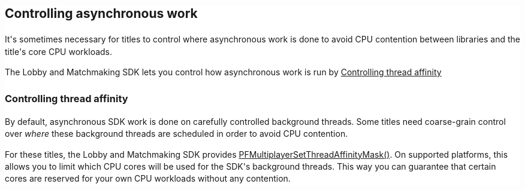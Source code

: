 ## Controlling asynchronous work

It's sometimes necessary for titles to control where asynchronous work is done to avoid CPU contention between
libraries and the title's core CPU workloads.

The Lobby and Matchmaking SDK lets you control how asynchronous work is run by
[Controlling thread affinity](#controlling-thread-affinity)

### Controlling thread affinity

By default, asynchronous SDK work is done on carefully controlled background threads. Some titles need
coarse-grain control over *where* these background threads are scheduled in order to avoid CPU contention.

For these titles, the Lobby and Matchmaking SDK provides
[PFMultiplayerSetThreadAffinityMask()](playfabmultiplayerreference-cpp/pfmultiplayer/functions/pfmultiplayersetthreadaffinitymask.md).
On supported platforms, this allows you to limit which CPU cores will be used for the SDK's background threads.
This way you can guarantee that certain cores are reserved for your own CPU workloads without any contention.
